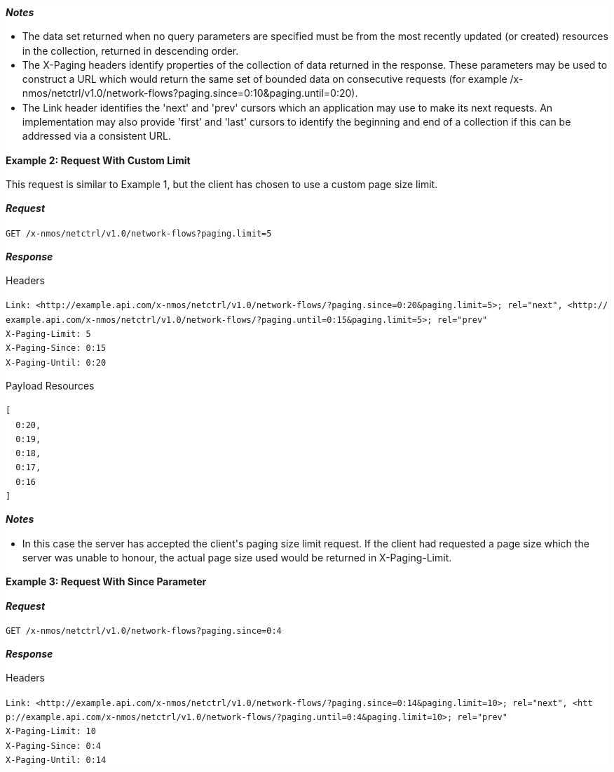 ***Notes***
* The data set returned when no query parameters are specified must be from the most recently updated (or created) resources in the collection, returned in descending order.
* The X-Paging headers identify properties of the collection of data returned in the response. These parameters may be used to construct a URL which would return the same set of bounded data on consecutive requests (for example /x-nmos/netctrl/v1.0/network-flows?paging.since=0:10&paging.until=0:20).
* The Link header identifies the 'next' and 'prev' cursors which an application may use to make its next requests. An implementation may also provide 'first' and 'last' cursors to identify the beginning and end of a collection if this can be addressed via a consistent URL.

**Example 2: Request With Custom Limit**

This request is similar to Example 1, but the client has chosen to use a custom page size limit.

***Request***
```
GET /x-nmos/netctrl/v1.0/network-flows?paging.limit=5
```

***Response***

Headers
```
Link: <http://example.api.com/x-nmos/netctrl/v1.0/network-flows/?paging.since=0:20&paging.limit=5>; rel="next", <http://example.api.com/x-nmos/netctrl/v1.0/network-flows/?paging.until=0:15&paging.limit=5>; rel="prev"
X-Paging-Limit: 5
X-Paging-Since: 0:15
X-Paging-Until: 0:20
```

Payload Resources
```
[
  0:20,
  0:19,
  0:18,
  0:17,
  0:16
]
```

***Notes***
* In this case the server has accepted the client's paging size limit request. If the client had requested a page size which the server was unable to honour, the actual page size used would be returned in X-Paging-Limit.

**Example 3: Request With Since Parameter**

***Request***
```
GET /x-nmos/netctrl/v1.0/network-flows?paging.since=0:4
```

***Response***

Headers
```
Link: <http://example.api.com/x-nmos/netctrl/v1.0/network-flows/?paging.since=0:14&paging.limit=10>; rel="next", <http://example.api.com/x-nmos/netctrl/v1.0/network-flows/?paging.until=0:4&paging.limit=10>; rel="prev"
X-Paging-Limit: 10
X-Paging-Since: 0:4
X-Paging-Until: 0:14
```

